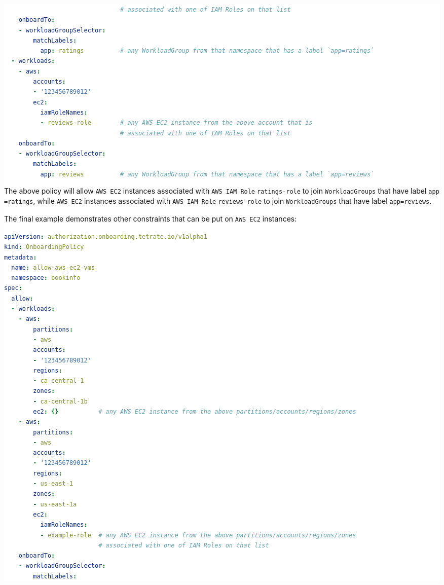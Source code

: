 ```yaml
                                # associated with one of IAM Roles on that list
    onboardTo:
    - workloadGroupSelector:
        matchLabels:
          app: ratings          # any WorkloadGroup from that namespace that has a label `app=ratings`
  - workloads:
    - aws:
        accounts:
        - '123456789012'
        ec2:
          iamRoleNames:
          - reviews-role        # any AWS EC2 instance from the above account that is
                                # associated with one of IAM Roles on that list
    onboardTo:
    - workloadGroupSelector:
        matchLabels:
          app: reviews          # any WorkloadGroup from that namespace that has a label `app=reviews`
```

The above policy will allow `AWS EC2` instances associated with `AWS IAM Role`
`ratings-role` to join `WorkloadGroups` that have label `app=ratings`,
while `AWS EC2` instances associated with `AWS IAM Role` `reviews-role` to join
`WorkloadGroups` that have label `app=reviews`.

The final example demonstrates other constraints that can be put on
`AWS EC2` instances:

```yaml
apiVersion: authorization.onboarding.tetrate.io/v1alpha1
kind: OnboardingPolicy
metadata:
  name: allow-aws-ec2-vms
  namespace: bookinfo
spec:
  allow:
  - workloads:
    - aws:
        partitions:
        - aws
        accounts:
        - '123456789012'
        regions:
        - ca-central-1
        zones:
        - ca-central-1b
        ec2: {}           # any AWS EC2 instance from the above partitions/accounts/regions/zones
    - aws:
        partitions:
        - aws
        accounts:
        - '123456789012'
        regions:
        - us-east-1
        zones:
        - us-east-1a
        ec2:
          iamRoleNames:
          - example-role  # any AWS EC2 instance from the above partitions/accounts/regions/zones
                          # associated with one of IAM Roles on that list
    onboardTo:
    - workloadGroupSelector:
        matchLabels:
```